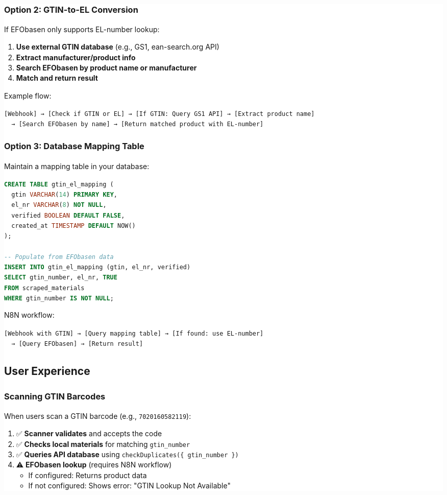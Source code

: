### Option 2: GTIN-to-EL Conversion

If EFObasen only supports EL-number lookup:

1. **Use external GTIN database** (e.g., GS1, ean-search.org API)
2. **Extract manufacturer/product info**
3. **Search EFObasen by product name or manufacturer**
4. **Match and return result**

Example flow:

```
[Webhook] → [Check if GTIN or EL] → [If GTIN: Query GS1 API] → [Extract product name]
  → [Search EFObasen by name] → [Return matched product with EL-number]
```

### Option 3: Database Mapping Table

Maintain a mapping table in your database:

```sql
CREATE TABLE gtin_el_mapping (
  gtin VARCHAR(14) PRIMARY KEY,
  el_nr VARCHAR(8) NOT NULL,
  verified BOOLEAN DEFAULT FALSE,
  created_at TIMESTAMP DEFAULT NOW()
);

-- Populate from EFObasen data
INSERT INTO gtin_el_mapping (gtin, el_nr, verified)
SELECT gtin_number, el_nr, TRUE
FROM scraped_materials
WHERE gtin_number IS NOT NULL;
```

N8N workflow:

```
[Webhook with GTIN] → [Query mapping table] → [If found: use EL-number]
  → [Query EFObasen] → [Return result]
```

## User Experience

### Scanning GTIN Barcodes

When users scan a GTIN barcode (e.g., `7020160582119`):

1. ✅ **Scanner validates** and accepts the code
2. ✅ **Checks local materials** for matching `gtin_number`
3. ✅ **Queries API database** using `checkDuplicates({ gtin_number })`
4. ⚠️ **EFObasen lookup** (requires N8N workflow)
   - If configured: Returns product data
   - If not configured: Shows error: "GTIN Lookup Not Available"
